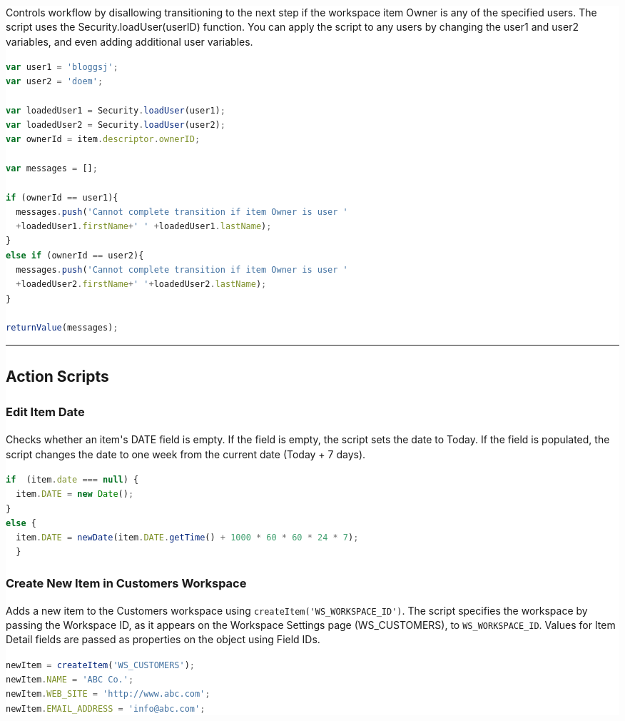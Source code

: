 Controls workflow by disallowing transitioning to the next step if the workspace item Owner is any of the specified users. The script uses the Security.loadUser(userID) function. You can apply the script to any users by changing the user1 and user2 variables, and even adding additional user variables.

```js
var user1 = 'bloggsj';
var user2 = 'doem';

var loadedUser1 = Security.loadUser(user1);
var loadedUser2 = Security.loadUser(user2);
var ownerId = item.descriptor.ownerID;

var messages = [];

if (ownerId == user1){
  messages.push('Cannot complete transition if item Owner is user '
  +loadedUser1.firstName+' ' +loadedUser1.lastName);
}
else if (ownerId == user2){
  messages.push('Cannot complete transition if item Owner is user '
  +loadedUser2.firstName+' '+loadedUser2.lastName);
}

returnValue(messages);
```
<hr>

## **Action Scripts**

### **Edit Item Date**

Checks whether an item's DATE field is empty. If the field is empty, the script sets the date to Today. If the field is populated, the script changes the date to one week from the current date (Today + 7 days).

```js
if  (item.date === null) {
  item.DATE = new Date();
}
else {
  item.DATE = newDate(item.DATE.getTime() + 1000 * 60 * 60 * 24 * 7);
  }
```

### **Create New Item in Customers Workspace**

Adds a new item to the Customers workspace using `createItem('WS_WORKSPACE_ID')`. The script specifies the workspace by passing the Workspace ID, as it appears on the Workspace Settings page (WS_CUSTOMERS), to `WS_WORKSPACE_ID`. Values for Item Detail fields are passed as properties on the object using Field IDs.

```js
newItem = createItem('WS_CUSTOMERS');
newItem.NAME = 'ABC Co.';
newItem.WEB_SITE = 'http://www.abc.com';
newItem.EMAIL_ADDRESS = 'info@abc.com';
```
